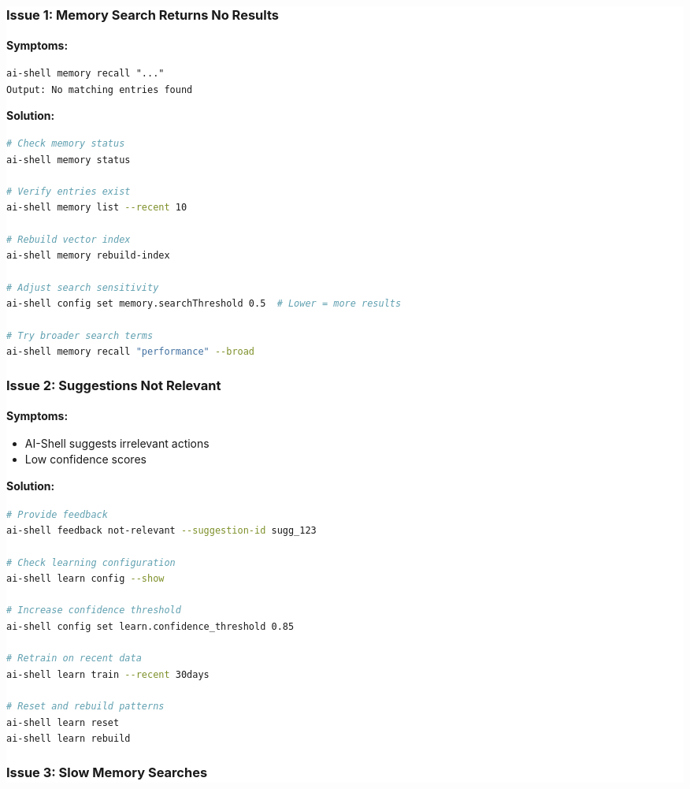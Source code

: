 ### Issue 1: Memory Search Returns No Results

**Symptoms:**
```
ai-shell memory recall "..."
Output: No matching entries found
```

**Solution:**

```bash
# Check memory status
ai-shell memory status

# Verify entries exist
ai-shell memory list --recent 10

# Rebuild vector index
ai-shell memory rebuild-index

# Adjust search sensitivity
ai-shell config set memory.searchThreshold 0.5  # Lower = more results

# Try broader search terms
ai-shell memory recall "performance" --broad
```

### Issue 2: Suggestions Not Relevant

**Symptoms:**
- AI-Shell suggests irrelevant actions
- Low confidence scores

**Solution:**

```bash
# Provide feedback
ai-shell feedback not-relevant --suggestion-id sugg_123

# Check learning configuration
ai-shell learn config --show

# Increase confidence threshold
ai-shell config set learn.confidence_threshold 0.85

# Retrain on recent data
ai-shell learn train --recent 30days

# Reset and rebuild patterns
ai-shell learn reset
ai-shell learn rebuild
```

### Issue 3: Slow Memory Searches
